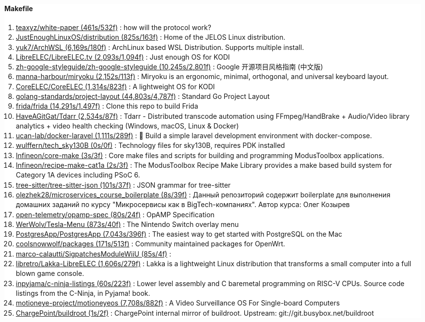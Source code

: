 #### Makefile
1. [teaxyz/white-paper (461s/532f)](https://github.com/teaxyz/white-paper) : how will the protocol work?
2. [JustEnoughLinuxOS/distribution (825s/163f)](https://github.com/JustEnoughLinuxOS/distribution) : Home of the JELOS Linux distribution.
3. [yuk7/ArchWSL (6,169s/180f)](https://github.com/yuk7/ArchWSL) : ArchLinux based WSL Distribution. Supports multiple install.
4. [LibreELEC/LibreELEC.tv (2,093s/1,094f)](https://github.com/LibreELEC/LibreELEC.tv) : Just enough OS for KODI
5. [zh-google-styleguide/zh-google-styleguide (10,245s/2,801f)](https://github.com/zh-google-styleguide/zh-google-styleguide) : Google 开源项目风格指南 (中文版)
6. [manna-harbour/miryoku (2,152s/113f)](https://github.com/manna-harbour/miryoku) : Miryoku is an ergonomic, minimal, orthogonal, and universal keyboard layout.
7. [CoreELEC/CoreELEC (1,314s/823f)](https://github.com/CoreELEC/CoreELEC) : A lightweight OS for KODI
8. [golang-standards/project-layout (44,803s/4,787f)](https://github.com/golang-standards/project-layout) : Standard Go Project Layout
9. [frida/frida (14,291s/1,497f)](https://github.com/frida/frida) : Clone this repo to build Frida
10. [HaveAGitGat/Tdarr (2,534s/87f)](https://github.com/HaveAGitGat/Tdarr) : Tdarr - Distributed transcode automation using FFmpeg/HandBrake + Audio/Video library analytics + video health checking (Windows, macOS, Linux & Docker)
11. [ucan-lab/docker-laravel (1,111s/289f)](https://github.com/ucan-lab/docker-laravel) : 🐳 Build a simple laravel development environment with docker-compose.
12. [wulffern/tech_sky130B (0s/0f)](https://github.com/wulffern/tech_sky130B) : Technology files for sky130B, requires PDK installed
13. [Infineon/core-make (3s/3f)](https://github.com/Infineon/core-make) : Core make files and scripts for building and programming ModusToolbox applications.
14. [Infineon/recipe-make-cat1a (2s/3f)](https://github.com/Infineon/recipe-make-cat1a) : The ModusToolbox Recipe Make Library provides a make based build system for Category 1A devices including PSoC 6.
15. [tree-sitter/tree-sitter-json (101s/37f)](https://github.com/tree-sitter/tree-sitter-json) : JSON grammar for tree-sitter
16. [olezhek28/microservices_course_boilerplate (8s/39f)](https://github.com/olezhek28/microservices_course_boilerplate) : Данный репозиторий содержит boilerplate для выполнения домашних заданий по курсу "Микросервисы как в BigTech-компаниях". Автор курса: Олег Козырев
17. [open-telemetry/opamp-spec (80s/24f)](https://github.com/open-telemetry/opamp-spec) : OpAMP Specification
18. [WerWolv/Tesla-Menu (873s/40f)](https://github.com/WerWolv/Tesla-Menu) : The Nintendo Switch overlay menu
19. [PostgresApp/PostgresApp (7,043s/396f)](https://github.com/PostgresApp/PostgresApp) : The easiest way to get started with PostgreSQL on the Mac
20. [coolsnowwolf/packages (171s/513f)](https://github.com/coolsnowwolf/packages) : Community maintained packages for OpenWrt.
21. [marco-calautti/SigpatchesModuleWiiU (85s/4f)](https://github.com/marco-calautti/SigpatchesModuleWiiU) : 
22. [libretro/Lakka-LibreELEC (1,606s/279f)](https://github.com/libretro/Lakka-LibreELEC) : Lakka is a lightweight Linux distribution that transforms a small computer into a full blown game console.
23. [inpyjama/c-ninja-listings (60s/223f)](https://github.com/inpyjama/c-ninja-listings) : Lower level assembly and C baremetal programming on RISC-V CPUs. Source code listings from the C-Ninja, in Pyjama! book.
24. [motioneye-project/motioneyeos (7,708s/882f)](https://github.com/motioneye-project/motioneyeos) : A Video Surveillance OS For Single-board Computers
25. [ChargePoint/buildroot (1s/2f)](https://github.com/ChargePoint/buildroot) : ChargePoint internal mirror of buildroot. Upstream: git://git.busybox.net/buildroot
